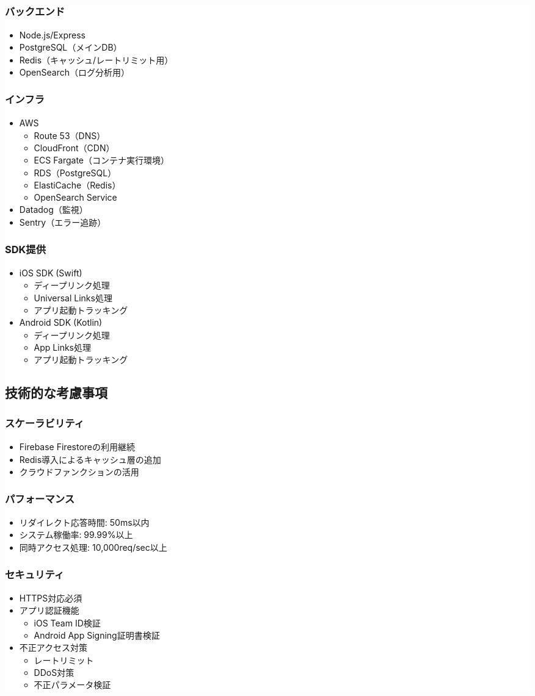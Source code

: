 ### バックエンド
- Node.js/Express
- PostgreSQL（メインDB）
- Redis（キャッシュ/レートリミット用）
- OpenSearch（ログ分析用）

### インフラ
- AWS
  - Route 53（DNS）
  - CloudFront（CDN）
  - ECS Fargate（コンテナ実行環境）
  - RDS（PostgreSQL）
  - ElastiCache（Redis）
  - OpenSearch Service
- Datadog（監視）
- Sentry（エラー追跡）

### SDK提供
- iOS SDK (Swift)
  - ディープリンク処理
  - Universal Links処理
  - アプリ起動トラッキング
- Android SDK (Kotlin)
  - ディープリンク処理
  - App Links処理
  - アプリ起動トラッキング

## 技術的な考慮事項

### スケーラビリティ
- Firebase Firestoreの利用継続
- Redis導入によるキャッシュ層の追加
- クラウドファンクションの活用

### パフォーマンス
- リダイレクト応答時間: 50ms以内
- システム稼働率: 99.99%以上
- 同時アクセス処理: 10,000req/sec以上

### セキュリティ
- HTTPS対応必須
- アプリ認証機能
  - iOS Team ID検証
  - Android App Signing証明書検証
- 不正アクセス対策
  - レートリミット
  - DDoS対策
  - 不正パラメータ検証
